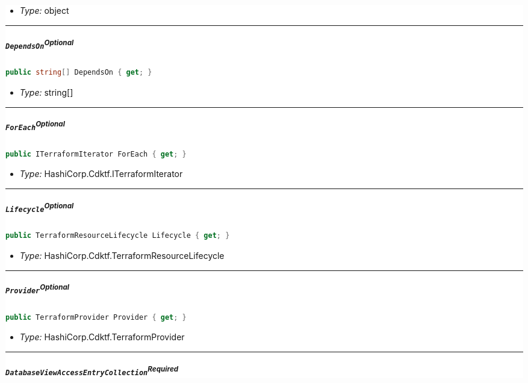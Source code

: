 - *Type:* object

---

##### `DependsOn`<sup>Optional</sup> <a name="DependsOn" id="rhizo-co-terraform-provider-oci.dataOciDataSafeSecurityPolicyReportDatabaseViewAccessEntries.DataOciDataSafeSecurityPolicyReportDatabaseViewAccessEntries.property.dependsOn"></a>

```csharp
public string[] DependsOn { get; }
```

- *Type:* string[]

---

##### `ForEach`<sup>Optional</sup> <a name="ForEach" id="rhizo-co-terraform-provider-oci.dataOciDataSafeSecurityPolicyReportDatabaseViewAccessEntries.DataOciDataSafeSecurityPolicyReportDatabaseViewAccessEntries.property.forEach"></a>

```csharp
public ITerraformIterator ForEach { get; }
```

- *Type:* HashiCorp.Cdktf.ITerraformIterator

---

##### `Lifecycle`<sup>Optional</sup> <a name="Lifecycle" id="rhizo-co-terraform-provider-oci.dataOciDataSafeSecurityPolicyReportDatabaseViewAccessEntries.DataOciDataSafeSecurityPolicyReportDatabaseViewAccessEntries.property.lifecycle"></a>

```csharp
public TerraformResourceLifecycle Lifecycle { get; }
```

- *Type:* HashiCorp.Cdktf.TerraformResourceLifecycle

---

##### `Provider`<sup>Optional</sup> <a name="Provider" id="rhizo-co-terraform-provider-oci.dataOciDataSafeSecurityPolicyReportDatabaseViewAccessEntries.DataOciDataSafeSecurityPolicyReportDatabaseViewAccessEntries.property.provider"></a>

```csharp
public TerraformProvider Provider { get; }
```

- *Type:* HashiCorp.Cdktf.TerraformProvider

---

##### `DatabaseViewAccessEntryCollection`<sup>Required</sup> <a name="DatabaseViewAccessEntryCollection" id="rhizo-co-terraform-provider-oci.dataOciDataSafeSecurityPolicyReportDatabaseViewAccessEntries.DataOciDataSafeSecurityPolicyReportDatabaseViewAccessEntries.property.databaseViewAccessEntryCollection"></a>
